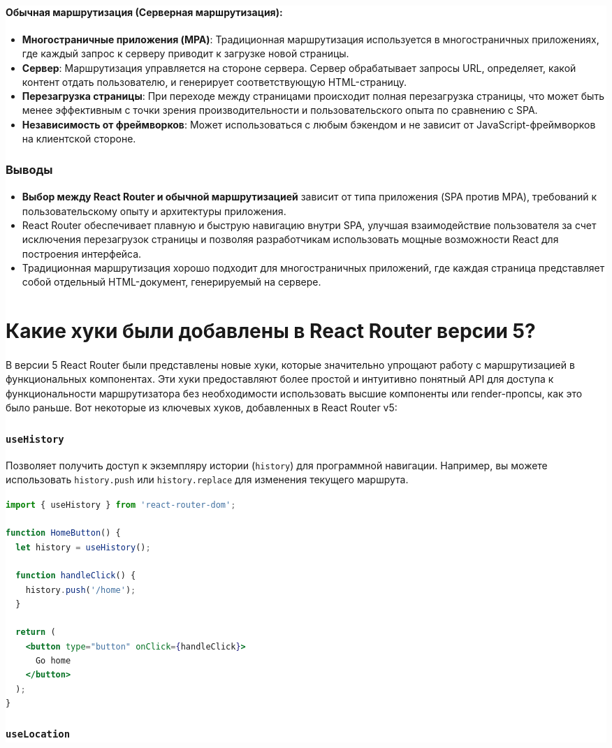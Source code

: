 #### **Обычная маршрутизация (Серверная маршрутизация):**

- **Многостраничные приложения (MPA)**: Традиционная маршрутизация используется в многостраничных приложениях, где каждый запрос к серверу приводит к загрузке новой страницы.
- **Сервер**: Маршрутизация управляется на стороне сервера. Сервер обрабатывает запросы URL, определяет, какой контент отдать пользователю, и генерирует соответствующую HTML-страницу.
- **Перезагрузка страницы**: При переходе между страницами происходит полная перезагрузка страницы, что может быть менее эффективным с точки зрения производительности и пользовательского опыта по сравнению с SPA.
- **Независимость от фреймворков**: Может использоваться с любым бэкендом и не зависит от JavaScript-фреймворков на клиентской стороне.

### Выводы

- **Выбор между React Router и обычной маршрутизацией** зависит от типа приложения (SPA против MPA), требований к пользовательскому опыту и архитектуры приложения.
- React Router обеспечивает плавную и быструю навигацию внутри SPA, улучшая взаимодействие пользователя за счет исключения перезагрузок страницы и позволяя разработчикам использовать мощные возможности React для построения интерфейса.
- Традиционная маршрутизация хорошо подходит для многостраничных приложений, где каждая страница представляет собой отдельный HTML-документ, генерируемый на сервере.

# Какие хуки были добавлены в React Router версии 5?
В версии 5 React Router были представлены новые хуки, которые значительно упрощают работу с маршрутизацией в функциональных компонентах. Эти хуки предоставляют более простой и интуитивно понятный API для доступа к функциональности маршрутизатора без необходимости использовать высшие компоненты или render-пропсы, как это было раньше. Вот некоторые из ключевых хуков, добавленных в React Router v5:

### `useHistory`

Позволяет получить доступ к экземпляру истории (`history`) для программной навигации. Например, вы можете использовать `history.push` или `history.replace` для изменения текущего маршрута.

```jsx
import { useHistory } from 'react-router-dom';

function HomeButton() {
  let history = useHistory();

  function handleClick() {
    history.push('/home');
  }

  return (
    <button type="button" onClick={handleClick}>
      Go home
    </button>
  );
}
```

### `useLocation`
